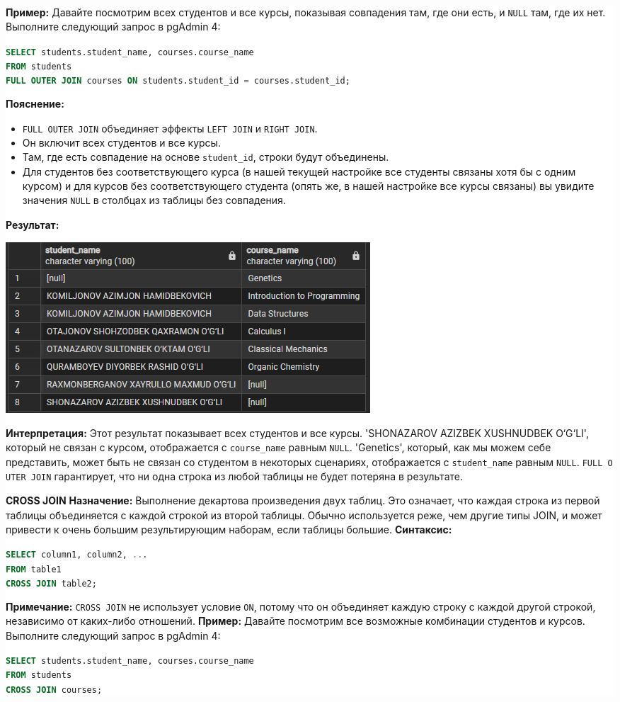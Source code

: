 **Пример:** Давайте посмотрим всех студентов и все курсы, показывая совпадения там, где они есть, и `NULL` там, где их нет.
Выполните следующий запрос в pgAdmin 4:
```sql
SELECT students.student_name, courses.course_name
FROM students
FULL OUTER JOIN courses ON students.student_id = courses.student_id;
```

**Пояснение:**
*   `FULL OUTER JOIN` объединяет эффекты `LEFT JOIN` и `RIGHT JOIN`.
*   Он включит всех студентов и все курсы.
*   Там, где есть совпадение на основе `student_id`, строки будут объединены.
*   Для студентов без соответствующего курса (в нашей текущей настройке все студенты связаны хотя бы с одним курсом) и для курсов без соответствующего студента (опять же, в нашей настройке все курсы связаны) вы увидите значения `NULL` в столбцах из таблицы без совпадения.

**Результат:**

![](/assets/images/2025-03-20-db-prac-7/Pasted%20image%2020250316094103.png)

**Интерпретация:** Этот результат показывает всех студентов и все курсы. 'SHONAZAROV AZIZBEK XUSHNUDBEK O‘G‘LI', который не связан с курсом, отображается с `course_name` равным `NULL`. 'Genetics', который, как мы можем себе представить, может быть не связан со студентом в некоторых сценариях, отображается с `student_name` равным `NULL`. `FULL OUTER JOIN` гарантирует, что ни одна строка из любой таблицы не будет потеряна в результате.

**CROSS JOIN**
**Назначение:** Выполнение декартова произведения двух таблиц. Это означает, что каждая строка из первой таблицы объединяется с каждой строкой из второй таблицы. Обычно используется реже, чем другие типы JOIN, и может привести к очень большим результирующим наборам, если таблицы большие.
**Синтаксис:**
```sql
SELECT column1, column2, ...
FROM table1
CROSS JOIN table2;
```

**Примечание:** `CROSS JOIN` не использует условие `ON`, потому что он объединяет каждую строку с каждой другой строкой, независимо от каких-либо отношений.
**Пример:** Давайте посмотрим все возможные комбинации студентов и курсов.
Выполните следующий запрос в pgAdmin 4:
```sql
SELECT students.student_name, courses.course_name
FROM students
CROSS JOIN courses;
```
